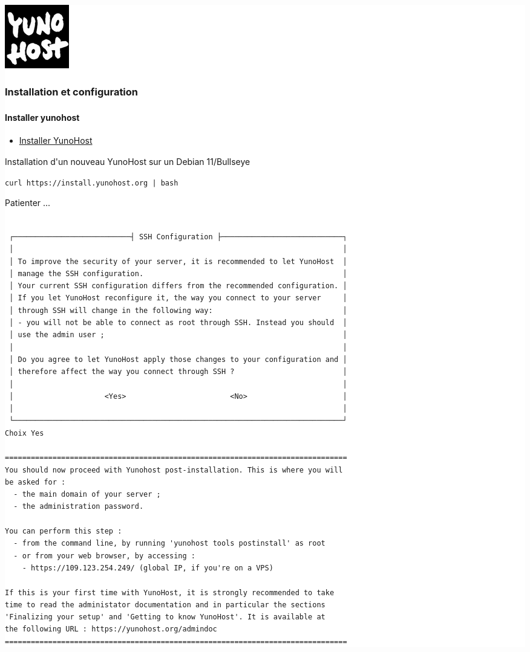 ![ ](yunohost.png)

### Installation et configuration

#### Installer yunohost

* [Installer YunoHost](https://yunohost.org/fr/install/hardware:vps_debian)


Installation d'un nouveau YunoHost sur un Debian 11/Bullseye

    curl https://install.yunohost.org | bash

Patienter ...

```

 ┌───────────────────────────┤ SSH Configuration ├────────────────────────────┐
 │                                                                            │
 │ To improve the security of your server, it is recommended to let YunoHost  │
 │ manage the SSH configuration.                                              │
 │ Your current SSH configuration differs from the recommended configuration. │
 │ If you let YunoHost reconfigure it, the way you connect to your server     │
 │ through SSH will change in the following way:                              │
 │ - you will not be able to connect as root through SSH. Instead you should  │
 │ use the admin user ;                                                       │
 │                                                                            │
 │ Do you agree to let YunoHost apply those changes to your configuration and │
 │ therefore affect the way you connect through SSH ?                         │
 │                                                                            │
 │                     <Yes>                        <No>                      │
 │                                                                            │
 └────────────────────────────────────────────────────────────────────────────┘
Choix Yes

===============================================================================
You should now proceed with Yunohost post-installation. This is where you will
be asked for :
  - the main domain of your server ;
  - the administration password.

You can perform this step :
  - from the command line, by running 'yunohost tools postinstall' as root
  - or from your web browser, by accessing : 
    - https://109.123.254.249/ (global IP, if you're on a VPS)

If this is your first time with YunoHost, it is strongly recommended to take
time to read the administator documentation and in particular the sections
'Finalizing your setup' and 'Getting to know YunoHost'. It is available at
the following URL : https://yunohost.org/admindoc
===============================================================================
```
